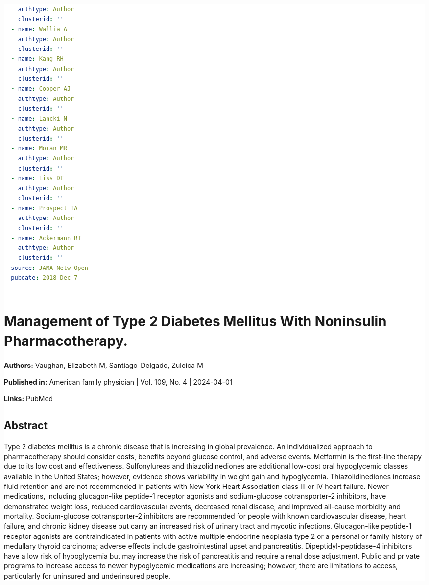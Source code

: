 ```yaml
    authtype: Author
    clusterid: ''
  - name: Wallia A
    authtype: Author
    clusterid: ''
  - name: Kang RH
    authtype: Author
    clusterid: ''
  - name: Cooper AJ
    authtype: Author
    clusterid: ''
  - name: Lancki N
    authtype: Author
    clusterid: ''
  - name: Moran MR
    authtype: Author
    clusterid: ''
  - name: Liss DT
    authtype: Author
    clusterid: ''
  - name: Prospect TA
    authtype: Author
    clusterid: ''
  - name: Ackermann RT
    authtype: Author
    clusterid: ''
  source: JAMA Netw Open
  pubdate: 2018 Dec 7
---
```


# Management of Type 2 Diabetes Mellitus With Noninsulin Pharmacotherapy.

**Authors:** Vaughan, Elizabeth M, Santiago-Delgado, Zuleica M

**Published in:** American family physician | Vol. 109, No. 4 | 2024-04-01

**Links:** [PubMed](https://pubmed.ncbi.nlm.nih.gov/38648832/)

## Abstract

Type 2 diabetes mellitus is a chronic disease that is increasing in global prevalence. An individualized approach to pharmacotherapy should consider costs, benefits beyond glucose control, and adverse events. Metformin is the first-line therapy due to its low cost and effectiveness. Sulfonylureas and thiazolidinediones are additional low-cost oral hypoglycemic classes available in the United States; however, evidence shows variability in weight gain and hypoglycemia. Thiazolidinediones increase fluid retention and are not recommended in patients with New York Heart Association class III or IV heart failure. Newer medications, including glucagon-like peptide-1 receptor agonists and sodium-glucose cotransporter-2 inhibitors, have demonstrated weight loss, reduced cardiovascular events, decreased renal disease, and improved all-cause morbidity and mortality. Sodium-glucose cotransporter-2 inhibitors are recommended for people with known cardiovascular disease, heart failure, and chronic kidney disease but carry an increased risk of urinary tract and mycotic infections. Glucagon-like peptide-1 receptor agonists are contraindicated in patients with active multiple endocrine neoplasia type 2 or a personal or family history of medullary thyroid carcinoma; adverse effects include gastrointestinal upset and pancreatitis. Dipeptidyl-peptidase-4 inhibitors have a low risk of hypoglycemia but may increase the risk of pancreatitis and require a renal dose adjustment. Public and private programs to increase access to newer hypoglycemic medications are increasing; however, there are limitations to access, particularly for uninsured and underinsured people.
